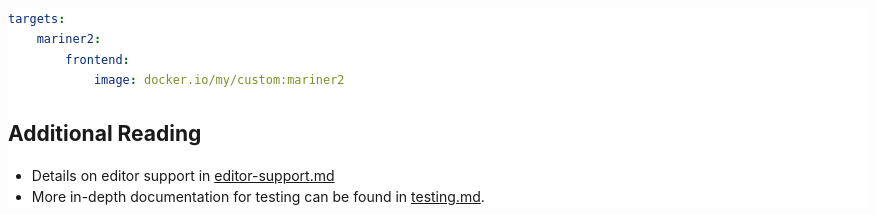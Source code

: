 ```yaml
targets:
    mariner2:
        frontend:
            image: docker.io/my/custom:mariner2
```

## Additional Reading

* Details on editor support in [editor-support.md](editor-support.md)
* More in-depth documentation for testing can be found in [testing.md](testing.md).
